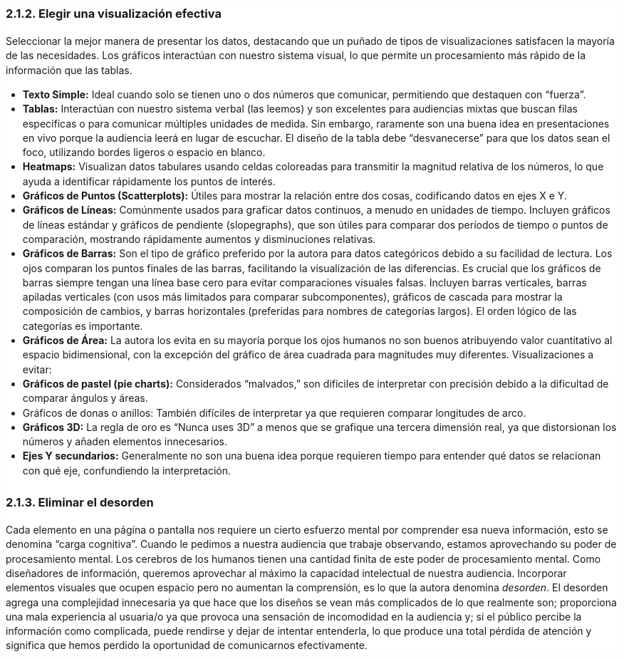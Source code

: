 <h3 id="principios2"> 2.1.2. Elegir una visualización efectiva</h3>

Seleccionar la mejor manera de presentar los datos, destacando que un puñado de tipos de visualizaciones satisfacen la mayoría de las necesidades. Los gráficos interactúan con nuestro sistema visual, lo que permite un procesamiento más rápido de la información que las tablas.
- **Texto Simple:** Ideal cuando solo se tienen uno o dos números que comunicar, permitiendo que destaquen con
“fuerza”.
- **Tablas:** Interactúan con nuestro sistema verbal (las leemos) y son excelentes para audiencias mixtas que buscan
filas específicas o para comunicar múltiples unidades de medida. Sin embargo, raramente son una buena idea en
presentaciones en vivo porque la audiencia leerá en lugar de escuchar. El diseño de la tabla debe “desvanecerse”
para que los datos sean el foco, utilizando bordes ligeros o espacio en blanco.
- **Heatmaps:** Visualizan datos tabulares usando celdas coloreadas para transmitir la magnitud
relativa de los números, lo que ayuda a identificar rápidamente los puntos de interés.
- **Gráficos de Puntos (Scatterplots):** Útiles para mostrar la relación entre dos cosas, codificando datos en ejes X e Y.
- **Gráficos de Líneas:** Comúnmente usados para graficar datos continuos, a menudo en unidades de tiempo. Incluyen
gráficos de líneas estándar y gráficos de pendiente (slopegraphs), que son útiles para comparar dos períodos de tiempo o puntos de comparación, mostrando rápidamente aumentos y disminuciones relativas.
- **Gráficos de Barras:** Son el tipo de gráfico preferido por la autora para datos categóricos debido a su facilidad de
lectura. Los ojos comparan los puntos finales de las barras, facilitando la visualización de las diferencias. Es crucial
que los gráficos de barras siempre tengan una línea base cero para evitar comparaciones visuales falsas. Incluyen
barras verticales, barras apiladas verticales (con usos más limitados para comparar subcomponentes), gráficos de
cascada para mostrar la composición de cambios, y barras horizontales (preferidas para nombres de categorías
largos). El orden lógico de las categorías es importante.
- **Gráficos de Área:** La autora los evita en su mayoría porque los ojos humanos no son buenos atribuyendo valor
cuantitativo al espacio bidimensional, con la excepción del gráfico de área cuadrada para magnitudes muy diferentes.
Visualizaciones a evitar: 
- **Gráficos de pastel (pie charts):** Considerados “malvados,” son difíciles de interpretar con precisión debido a la dificultad de comparar ángulos y áreas.
- Gráficos de donas o anillos: También difíciles de interpretar ya que requieren comparar longitudes de arco.
- **Gráficos 3D:** La regla de oro es “Nunca uses 3D” a menos que se grafique una tercera dimensión real, ya que distorsionan los números y añaden elementos innecesarios.
- **Ejes Y secundarios:** Generalmente no son una buena idea porque requieren tiempo para entender qué datos se relacionan con qué eje, confundiendo la interpretación.

<h3 id="principios3"> 2.1.3. Eliminar el desorden</h3>

Cada elemento en una página o pantalla nos requiere un cierto esfuerzo mental por comprender esa nueva información, esto se denomina “carga cognitiva”. Cuando le pedimos a nuestra audiencia que trabaje observando, estamos aprovechando su poder de procesamiento mental. Los cerebros de los humanos tienen una cantidad finita de este poder de procesamiento mental. Como diseñadores de información, queremos aprovechar al máximo la capacidad intelectual de nuestra audiencia. Incorporar elementos visuales que ocupen espacio pero no aumentan la comprensión, es lo que la autora denomina *desorden*. El desorden agrega una complejidad innecesaria ya que hace que los diseños se vean más complicados de lo que realmente son; proporciona una mala experiencia al usuaria/o ya que provoca una sensación de incomodidad en la audiencia y; si el público percibe la información como complicada, puede rendirse y dejar de intentar entenderla, lo que produce una total pérdida de atención y significa que hemos perdido la oportunidad de comunicarnos efectivamente.
